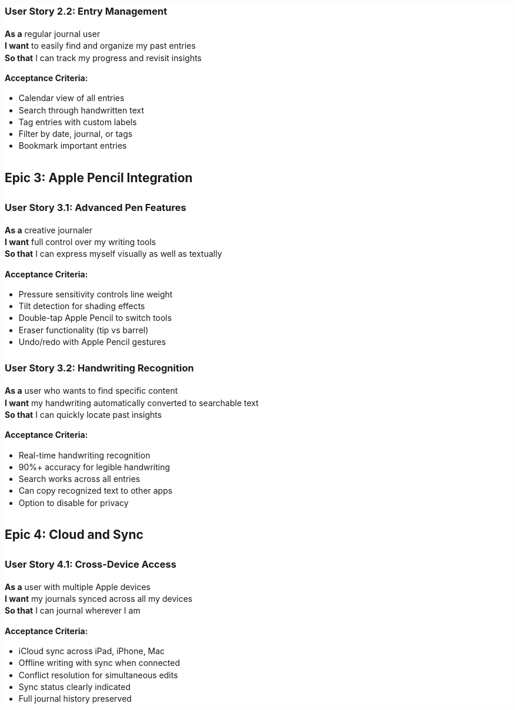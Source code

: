 ### User Story 2.2: Entry Management
**As a** regular journal user  
**I want** to easily find and organize my past entries  
**So that** I can track my progress and revisit insights  

**Acceptance Criteria:**
- Calendar view of all entries
- Search through handwritten text
- Tag entries with custom labels
- Filter by date, journal, or tags
- Bookmark important entries

## Epic 3: Apple Pencil Integration

### User Story 3.1: Advanced Pen Features
**As a** creative journaler  
**I want** full control over my writing tools  
**So that** I can express myself visually as well as textually  

**Acceptance Criteria:**
- Pressure sensitivity controls line weight
- Tilt detection for shading effects
- Double-tap Apple Pencil to switch tools
- Eraser functionality (tip vs barrel)
- Undo/redo with Apple Pencil gestures

### User Story 3.2: Handwriting Recognition
**As a** user who wants to find specific content  
**I want** my handwriting automatically converted to searchable text  
**So that** I can quickly locate past insights  

**Acceptance Criteria:**
- Real-time handwriting recognition
- 90%+ accuracy for legible handwriting
- Search works across all entries
- Can copy recognized text to other apps
- Option to disable for privacy

## Epic 4: Cloud and Sync

### User Story 4.1: Cross-Device Access
**As a** user with multiple Apple devices  
**I want** my journals synced across all my devices  
**So that** I can journal wherever I am  

**Acceptance Criteria:**
- iCloud sync across iPad, iPhone, Mac
- Offline writing with sync when connected
- Conflict resolution for simultaneous edits
- Sync status clearly indicated
- Full journal history preserved
